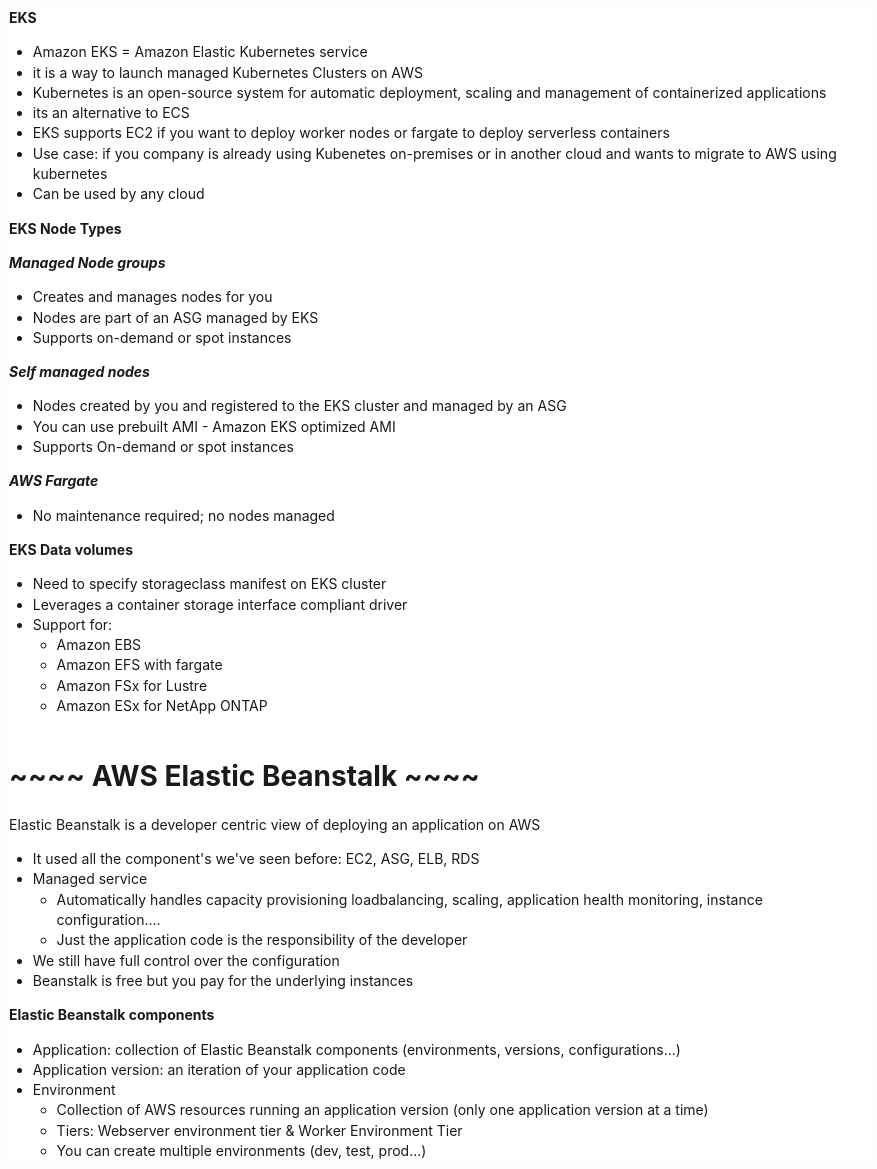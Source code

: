 **EKS**

* Amazon EKS = Amazon Elastic Kubernetes service
* it is a way to launch managed Kubernetes Clusters on AWS
* Kubernetes is an open-source system for automatic deployment, scaling and management of containerized applications
* its an alternative to ECS
* EKS supports EC2 if you want to deploy worker nodes or fargate to deploy serverless containers
* Use case: if you company is already using Kubenetes on-premises or in another cloud and wants to migrate to AWS using kubernetes
* Can be used by any cloud

**EKS Node Types**

___Managed Node groups___

* Creates and manages nodes for you
* Nodes are part of an ASG managed by EKS
* Supports on-demand or spot instances

___Self managed nodes___

* Nodes created by you and registered to the EKS cluster and managed by an ASG
* You can use prebuilt AMI - Amazon EKS optimized AMI
* Supports On-demand or spot instances

___AWS Fargate___

* No maintenance required; no nodes managed

**EKS Data volumes**

* Need to specify storageclass manifest on EKS cluster
* Leverages a container storage interface compliant driver
* Support for:
    * Amazon EBS
    * Amazon EFS with fargate
    * Amazon FSx for Lustre
    * Amazon ESx for NetApp ONTAP


# ~~~~ AWS Elastic Beanstalk ~~~~

Elastic Beanstalk is a developer centric view of deploying an application on AWS

* It used all the component's we've seen before: EC2, ASG, ELB, RDS
* Managed service
    * Automatically handles capacity provisioning loadbalancing, scaling, application health monitoring, instance configuration....
    * Just the application code is the responsibility of the developer
* We still have full control over the configuration
* Beanstalk is free but you pay for the underlying instances

**Elastic Beanstalk components**

* Application: collection of Elastic Beanstalk components (environments, versions, configurations...)
* Application version: an iteration of your application code
* Environment
    * Collection of AWS resources running an application version (only one application version at a time)
    * Tiers: Webserver environment tier & Worker Environment Tier
    * You can create multiple environments (dev, test, prod...)
